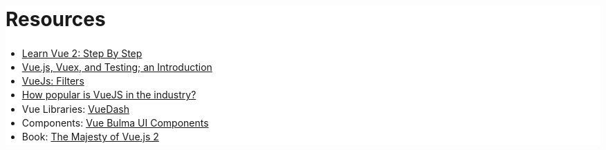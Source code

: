 # Resources

- [Learn Vue 2: Step By Step](https://laracasts.com/series/learn-vue-2-step-by-step)
- [Vue.js, Vuex, and Testing; an Introduction](http://tyronetudehope.com/2016/11/24/vue-js-vuex-testing-an-introduction)
- [VueJs: Filters](https://coligo.io/vuejs-filters/)
- [How popular is VueJS in the industry?](https://www.quora.com/How-popular-is-VueJS-in-the-industry)
- Vue Libraries: [VueDash](http://vuedash.com/)
- Components: [Vue Bulma UI Components](https://github.com/vue-bulma)
- Book: [The Majesty of Vue.js 2](https://leanpub.com/vuejs2/c/launchday)
